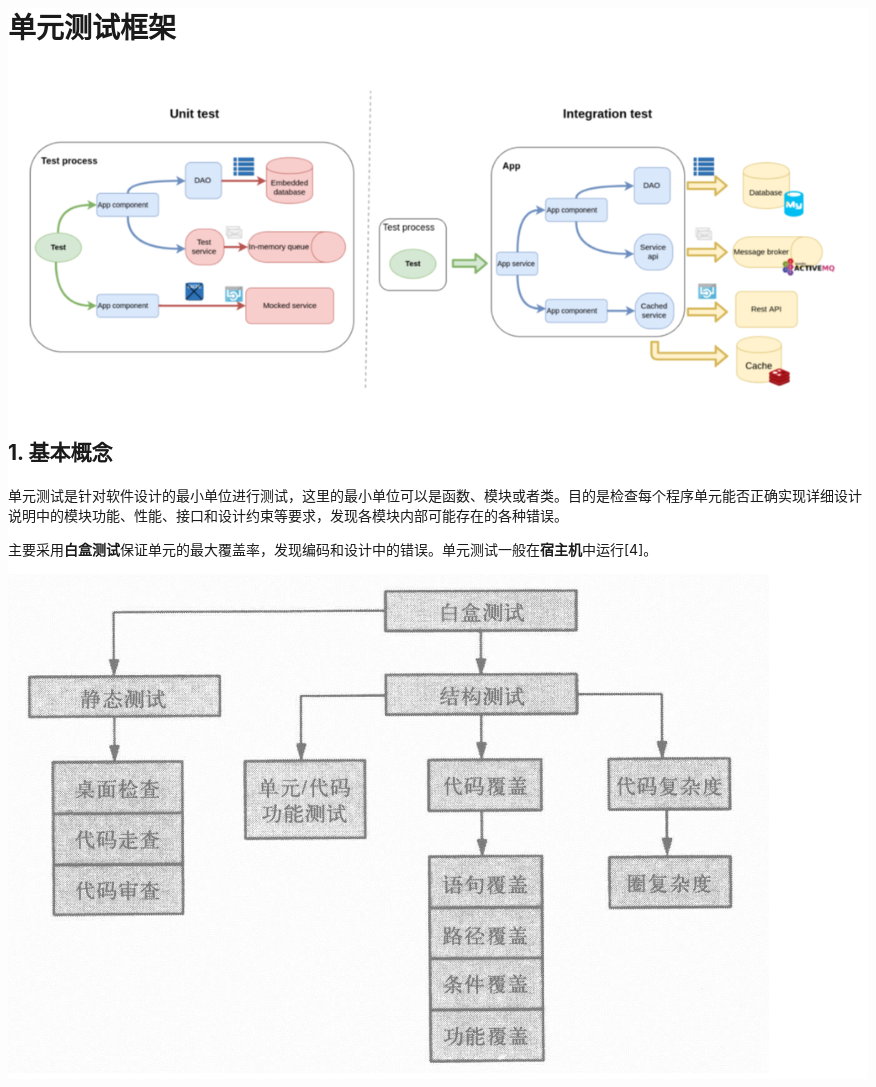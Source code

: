 # 单元测试框架


![unit integration testing](/UnitTesting/unit-integration-testing.png)

## 1. 基本概念

单元测试是针对软件设计的最小单位进行测试，这里的最小单位可以是函数、模块或者类。目的是检查每个程序单元能否正确实现详细设计说明中的模块功能、性能、接口和设计约束等要求，发现各模块内部可能存在的各种错误。

主要采用**白盒测试**保证单元的最大覆盖率，发现编码和设计中的错误。单元测试一般在**宿主机**中运行[4]。

![img](/UnitTesting/whitebox.png)
